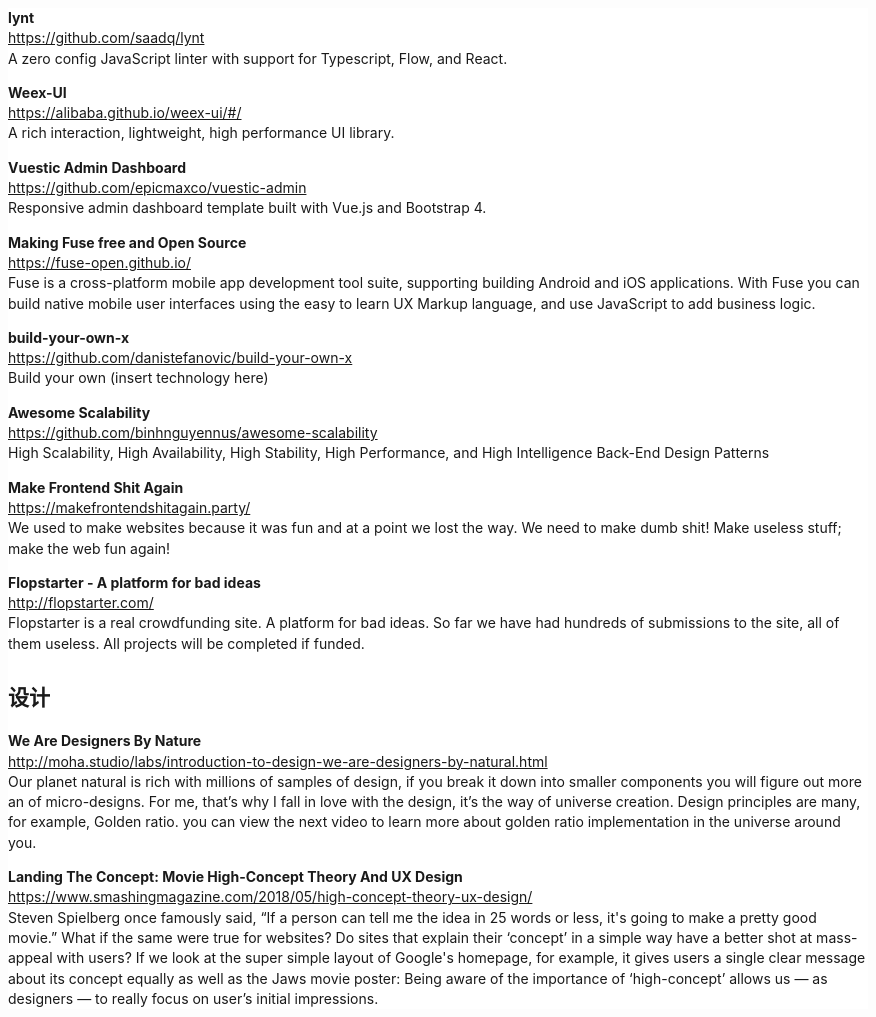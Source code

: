 **lynt**  
https://github.com/saadq/lynt  
A zero config JavaScript linter with support for Typescript, Flow, and React.

**Weex-UI**  
https://alibaba.github.io/weex-ui/#/  
A rich interaction, lightweight, high performance UI library.

**Vuestic Admin Dashboard**  
https://github.com/epicmaxco/vuestic-admin  
Responsive admin dashboard template built with Vue.js and Bootstrap 4.

**Making Fuse free and Open Source**  
https://fuse-open.github.io/  
Fuse is a cross-platform mobile app development tool suite, supporting building Android and iOS applications. With Fuse you can build native mobile user interfaces using the easy to learn UX Markup language, and use JavaScript to add business logic.

**build-your-own-x**  
https://github.com/danistefanovic/build-your-own-x  
Build your own (insert technology here)

**Awesome Scalability**  
https://github.com/binhnguyennus/awesome-scalability  
High Scalability, High Availability, High Stability, High Performance, and High Intelligence Back-End Design Patterns

**Make Frontend Shit Again**  
https://makefrontendshitagain.party/  
We used to make websites because it was fun and at a point we lost the way.  We need to make dumb shit! Make useless stuff; make the web fun again!

**Flopstarter - A platform for bad ideas**  
http://flopstarter.com/  
Flopstarter is a real crowdfunding site. A platform for bad ideas. So far we have had hundreds of submissions to the site, all of them useless. All projects will be completed if funded.

## 设计

**We Are Designers By Nature**  
http://moha.studio/labs/introduction-to-design-we-are-designers-by-natural.html  
Our planet natural is rich with millions of samples of design, if you break it down into smaller components you will figure out more an of micro-designs. For me, that’s why I fall in love with the design, it’s the way of universe creation. Design principles are many, for example, Golden ratio. you can view the next video to learn more about golden ratio implementation in the universe around you.

**Landing The Concept: Movie High-Concept Theory And UX Design**  
https://www.smashingmagazine.com/2018/05/high-concept-theory-ux-design/  
Steven Spielberg once famously said, “If a person can tell me the idea in 25 words or less, it's going to make a pretty good movie.”  What if the same were true for websites? Do sites that explain their ‘concept’ in a simple way have a better shot at mass-appeal with users? If we look at the super simple layout of Google's homepage, for example, it gives users a single clear message about its concept equally as well as the Jaws movie poster: Being aware of the importance of ‘high-concept’ allows us — as designers — to really focus on user’s initial impressions.
